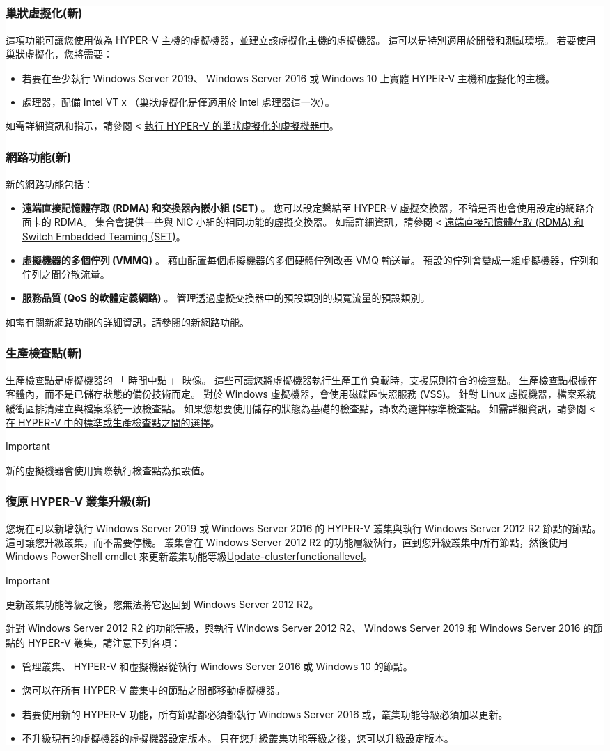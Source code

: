 ### <a name="nested-virtualization-new"></a>巢狀虛擬化\(新\)

這項功能可讓您使用做為 HYPER-V 主機的虛擬機器，並建立該虛擬化主機的虛擬機器。 這可以是特別適用於開發和測試環境。 若要使用巢狀虛擬化，您將需要：  
  
-   若要在至少執行 Windows Server 2019、 Windows Server 2016 或 Windows 10 上實體 HYPER-V 主機和虛擬化的主機。  
  
-   處理器，配備 Intel VT x （巢狀虛擬化是僅適用於 Intel 處理器這一次）。  
  
如需詳細資訊和指示，請參閱 <<c0> [ 執行 HYPER-V 的巢狀虛擬化的虛擬機器中](https://docs.microsoft.com/virtualization/hyper-v-on-windows/user-guide/nested-virtualization)。  
  
### <a name="networking-features-new"></a>網路功能\(新\)

新的網路功能包括：  
  
-   **遠端直接記憶體存取 (RDMA) 和交換器內嵌小組 (SET)** 。 您可以設定繫結至 HYPER-V 虛擬交換器，不論是否也會使用設定的網路介面卡的 RDMA。 集合會提供一些與 NIC 小組的相同功能的虛擬交換器。 如需詳細資訊，請參閱 <<c0> [ 遠端直接記憶體存取 (RDMA) 和 Switch Embedded Teaming (SET)](https://docs.microsoft.com/windows-server/virtualization/hyper-v-virtual-switch/rdma-and-switch-embedded-teaming)。  
  
-   **虛擬機器的多個佇列 (VMMQ)** 。 藉由配置每個虛擬機器的多個硬體佇列改善 VMQ 輸送量。  預設的佇列會變成一組虛擬機器，佇列和佇列之間分散流量。  
  
-   **服務品質 (QoS 的軟體定義網路)** 。 管理透過虛擬交換器中的預設類別的頻寬流量的預設類別。  
  
如需有關新網路功能的詳細資訊，請參閱[的新網路功能](../../networking/What-s-New-in-Networking.md)。  
  
### <a name="production-checkpoints-new"></a>生產檢查點\(新\)

生產檢查點是虛擬機器的 「 時間中點 」 映像。 這些可讓您將虛擬機器執行生產工作負載時，支援原則符合的檢查點。 生產檢查點根據在客體內，而不是已儲存狀態的備份技術而定。 對於 Windows 虛擬機器，會使用磁碟區快照服務 (VSS)。 針對 Linux 虛擬機器，檔案系統緩衝區排清建立與檔案系統一致檢查點。 如果您想要使用儲存的狀態為基礎的檢查點，請改為選擇標準檢查點。 如需詳細資訊，請參閱 <<c0> [ 在 HYPER-V 中的標準或生產檢查點之間的選擇](manage/Choose-between-standard-or-production-checkpoints-in-Hyper-V.md)。  
  
> [!IMPORTANT]  
> 新的虛擬機器會使用實際執行檢查點為預設值。  
  
### <a name="rolling-hyper-v-cluster-upgrade-new"></a>復原 HYPER-V 叢集升級\(新\)

您現在可以新增執行 Windows Server 2019 或 Windows Server 2016 的 HYPER-V 叢集與執行 Windows Server 2012 R2 節點的節點。 這可讓您升級叢集，而不需要停機。 叢集會在 Windows Server 2012 R2 的功能層級執行，直到您升級叢集中所有節點，然後使用 Windows PowerShell cmdlet 來更新叢集功能等級[Update-clusterfunctionallevel](https://docs.microsoft.com/powershell/module/failoverclusters/Update-ClusterFunctionalLevel)。  
  
> [!IMPORTANT]  
> 更新叢集功能等級之後，您無法將它返回到 Windows Server 2012 R2。  
  
針對 Windows Server 2012 R2 的功能等級，與執行 Windows Server 2012 R2、 Windows Server 2019 和 Windows Server 2016 的節點的 HYPER-V 叢集，請注意下列各項：  
  
-   管理叢集、 HYPER-V 和虛擬機器從執行 Windows Server 2016 或 Windows 10 的節點。  
  
-   您可以在所有 HYPER-V 叢集中的節點之間都移動虛擬機器。  
  
-   若要使用新的 HYPER-V 功能，所有節點都必須都執行 Windows Server 2016 或，叢集功能等級必須加以更新。  
  
-   不升級現有的虛擬機器的虛擬機器設定版本。 只在您升級叢集功能等級之後，您可以升級設定版本。  
  